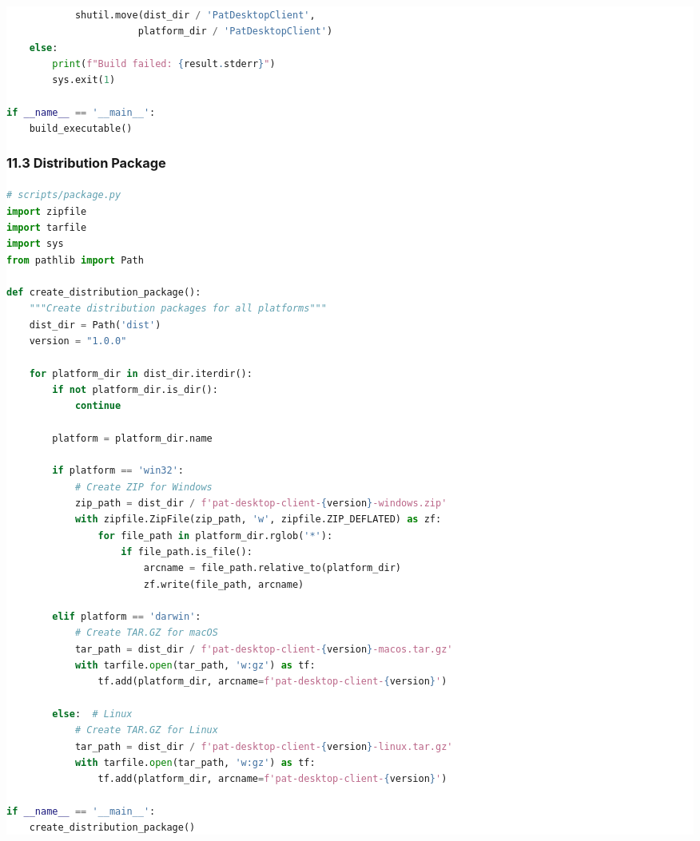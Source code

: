```python
            shutil.move(dist_dir / 'PatDesktopClient', 
                       platform_dir / 'PatDesktopClient')
    else:
        print(f"Build failed: {result.stderr}")
        sys.exit(1)

if __name__ == '__main__':
    build_executable()
```

### 11.3 Distribution Package

```python
# scripts/package.py
import zipfile
import tarfile
import sys
from pathlib import Path

def create_distribution_package():
    """Create distribution packages for all platforms"""
    dist_dir = Path('dist')
    version = "1.0.0"
    
    for platform_dir in dist_dir.iterdir():
        if not platform_dir.is_dir():
            continue
            
        platform = platform_dir.name
        
        if platform == 'win32':
            # Create ZIP for Windows
            zip_path = dist_dir / f'pat-desktop-client-{version}-windows.zip'
            with zipfile.ZipFile(zip_path, 'w', zipfile.ZIP_DEFLATED) as zf:
                for file_path in platform_dir.rglob('*'):
                    if file_path.is_file():
                        arcname = file_path.relative_to(platform_dir)
                        zf.write(file_path, arcname)
        
        elif platform == 'darwin':
            # Create TAR.GZ for macOS
            tar_path = dist_dir / f'pat-desktop-client-{version}-macos.tar.gz'
            with tarfile.open(tar_path, 'w:gz') as tf:
                tf.add(platform_dir, arcname=f'pat-desktop-client-{version}')
        
        else:  # Linux
            # Create TAR.GZ for Linux
            tar_path = dist_dir / f'pat-desktop-client-{version}-linux.tar.gz'
            with tarfile.open(tar_path, 'w:gz') as tf:
                tf.add(platform_dir, arcname=f'pat-desktop-client-{version}')

if __name__ == '__main__':
    create_distribution_package()
```
